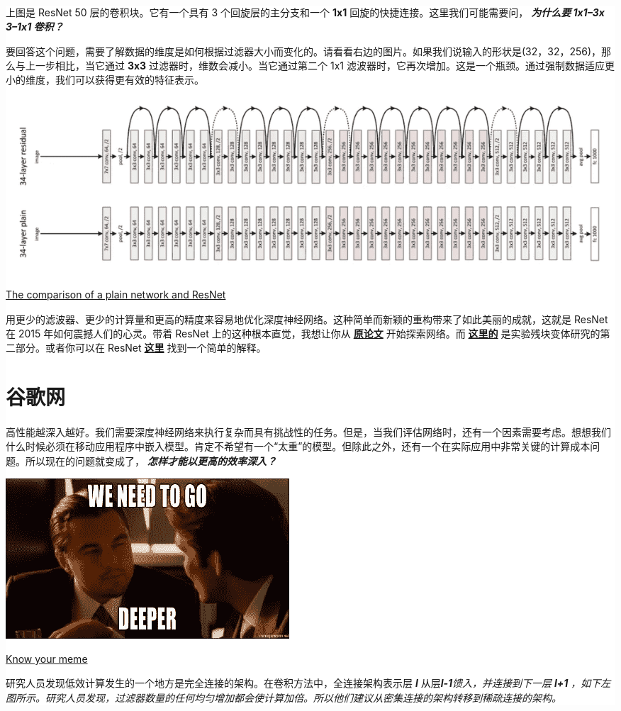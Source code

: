 上图是 ResNet 50 层的卷积块。它有一个具有 3 个回旋层的主分支和一个 **1x1** 回旋的快捷连接。这里我们可能需要问， ***为什么要 1x1–3x 3–1x1 卷积？***

要回答这个问题，需要了解数据的维度是如何根据过滤器大小而变化的。请看看右边的图片。如果我们说输入的形状是(32，32，256)，那么与上一步相比，当它通过 **3x3** 过滤器时，维数会减小。当它通过第二个 1x1 滤波器时，它再次增加。这是一个瓶颈。通过强制数据适应更小的维度，我们可以获得更有效的特征表示。

![](img/ecbafabe63b1603d16d335429ddc82d7.png)

[The comparison of a plain network and ResNet](https://arxiv.org/pdf/1512.03385.pdf)

用更少的滤波器、更少的计算量和更高的精度来容易地优化深度神经网络。这种简单而新颖的重构带来了如此美丽的成就，这就是 ResNet 在 2015 年如何震撼人们的心灵。带着 ResNet 上的这种根本直觉，我想让你从 [**原论文**](https://arxiv.org/abs/1512.03385) 开始探索网络。而 [**这里的**](https://arxiv.org/pdf/1603.05027.pdf) 是实验残块变体研究的第二部分。或者你可以在 ResNet [**这里**](/an-overview-of-resnet-and-its-variants-5281e2f56035) 找到一个简单的解释。

# 谷歌网

高性能越深入越好。我们需要深度神经网络来执行复杂而具有挑战性的任务。但是，当我们评估网络时，还有一个因素需要考虑。想想我们什么时候必须在移动应用程序中嵌入模型。肯定不希望有一个“太重”的模型。但除此之外，还有一个在实际应用中非常关键的计算成本问题。所以现在的问题就变成了， ***怎样才能以更高的效率深入？***

![](img/28daf5b5b5c9114d8211e94ee4482fed.png)

[Know your meme](https://knowyourmeme.com/memes/we-need-to-go-deeper)

研究人员发现低效计算发生的一个地方是完全连接的架构。在卷积方法中，全连接架构表示层 ***l*** 从层***l-1****馈入，并连接到下一层 ***l+1*** ，如下左图所示。研究人员发现，过滤器数量的任何均匀增加都会使计算加倍。所以他们建议从密集连接的架构转移到稀疏连接的架构。*
